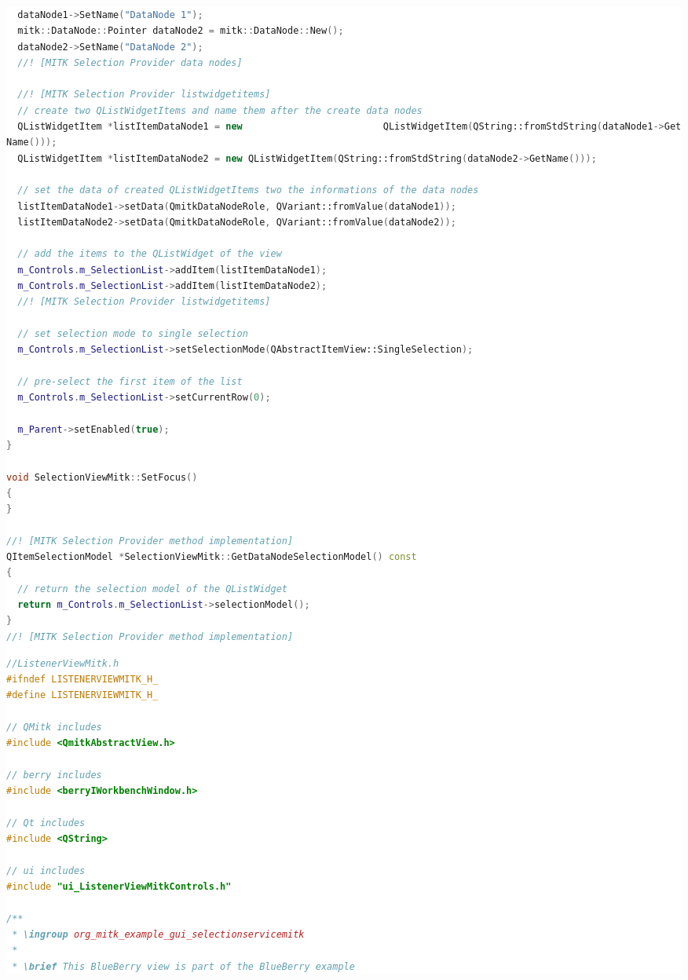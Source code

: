 ```cpp
  dataNode1->SetName("DataNode 1");
  mitk::DataNode::Pointer dataNode2 = mitk::DataNode::New();
  dataNode2->SetName("DataNode 2");
  //! [MITK Selection Provider data nodes]

  //! [MITK Selection Provider listwidgetitems]
  // create two QListWidgetItems and name them after the create data nodes
  QListWidgetItem *listItemDataNode1 = new 					       QListWidgetItem(QString::fromStdString(dataNode1->GetName()));
  QListWidgetItem *listItemDataNode2 = new QListWidgetItem(QString::fromStdString(dataNode2->GetName()));

  // set the data of created QListWidgetItems two the informations of the data nodes
  listItemDataNode1->setData(QmitkDataNodeRole, QVariant::fromValue(dataNode1));
  listItemDataNode2->setData(QmitkDataNodeRole, QVariant::fromValue(dataNode2));

  // add the items to the QListWidget of the view
  m_Controls.m_SelectionList->addItem(listItemDataNode1);
  m_Controls.m_SelectionList->addItem(listItemDataNode2);
  //! [MITK Selection Provider listwidgetitems]

  // set selection mode to single selection
  m_Controls.m_SelectionList->setSelectionMode(QAbstractItemView::SingleSelection);

  // pre-select the first item of the list
  m_Controls.m_SelectionList->setCurrentRow(0);

  m_Parent->setEnabled(true);
}

void SelectionViewMitk::SetFocus()
{
}

//! [MITK Selection Provider method implementation]
QItemSelectionModel *SelectionViewMitk::GetDataNodeSelectionModel() const
{
  // return the selection model of the QListWidget
  return m_Controls.m_SelectionList->selectionModel();
}
//! [MITK Selection Provider method implementation]
```

```cpp
//ListenerViewMitk.h
#ifndef LISTENERVIEWMITK_H_
#define LISTENERVIEWMITK_H_

// QMitk includes
#include <QmitkAbstractView.h>

// berry includes
#include <berryIWorkbenchWindow.h>

// Qt includes
#include <QString>

// ui includes
#include "ui_ListenerViewMitkControls.h"

/**
 * \ingroup org_mitk_example_gui_selectionservicemitk
 *
 * \brief This BlueBerry view is part of the BlueBerry example
```